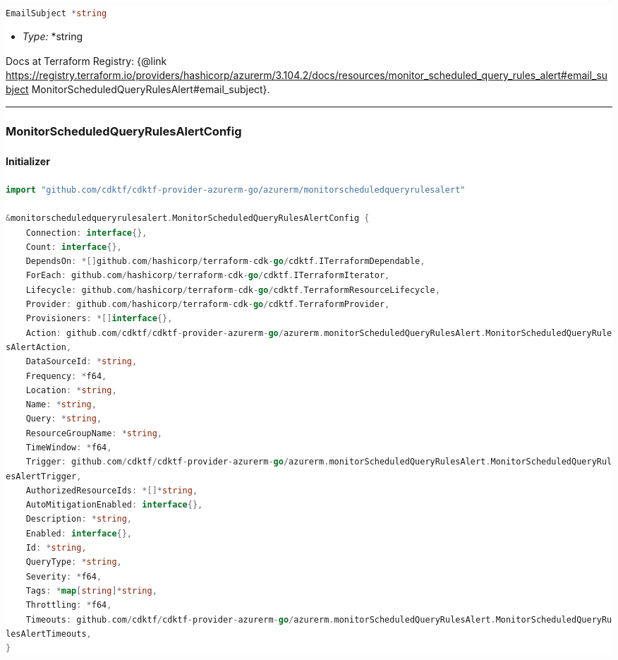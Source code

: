 ```go
EmailSubject *string
```

- *Type:* *string

Docs at Terraform Registry: {@link https://registry.terraform.io/providers/hashicorp/azurerm/3.104.2/docs/resources/monitor_scheduled_query_rules_alert#email_subject MonitorScheduledQueryRulesAlert#email_subject}.

---

### MonitorScheduledQueryRulesAlertConfig <a name="MonitorScheduledQueryRulesAlertConfig" id="@cdktf/provider-azurerm.monitorScheduledQueryRulesAlert.MonitorScheduledQueryRulesAlertConfig"></a>

#### Initializer <a name="Initializer" id="@cdktf/provider-azurerm.monitorScheduledQueryRulesAlert.MonitorScheduledQueryRulesAlertConfig.Initializer"></a>

```go
import "github.com/cdktf/cdktf-provider-azurerm-go/azurerm/monitorscheduledqueryrulesalert"

&monitorscheduledqueryrulesalert.MonitorScheduledQueryRulesAlertConfig {
	Connection: interface{},
	Count: interface{},
	DependsOn: *[]github.com/hashicorp/terraform-cdk-go/cdktf.ITerraformDependable,
	ForEach: github.com/hashicorp/terraform-cdk-go/cdktf.ITerraformIterator,
	Lifecycle: github.com/hashicorp/terraform-cdk-go/cdktf.TerraformResourceLifecycle,
	Provider: github.com/hashicorp/terraform-cdk-go/cdktf.TerraformProvider,
	Provisioners: *[]interface{},
	Action: github.com/cdktf/cdktf-provider-azurerm-go/azurerm.monitorScheduledQueryRulesAlert.MonitorScheduledQueryRulesAlertAction,
	DataSourceId: *string,
	Frequency: *f64,
	Location: *string,
	Name: *string,
	Query: *string,
	ResourceGroupName: *string,
	TimeWindow: *f64,
	Trigger: github.com/cdktf/cdktf-provider-azurerm-go/azurerm.monitorScheduledQueryRulesAlert.MonitorScheduledQueryRulesAlertTrigger,
	AuthorizedResourceIds: *[]*string,
	AutoMitigationEnabled: interface{},
	Description: *string,
	Enabled: interface{},
	Id: *string,
	QueryType: *string,
	Severity: *f64,
	Tags: *map[string]*string,
	Throttling: *f64,
	Timeouts: github.com/cdktf/cdktf-provider-azurerm-go/azurerm.monitorScheduledQueryRulesAlert.MonitorScheduledQueryRulesAlertTimeouts,
}
```
